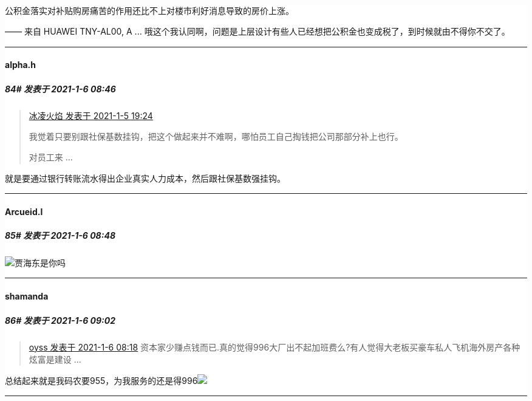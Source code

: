 公积金落实对补贴购房痛苦的作用还比不上对楼市利好消息导致的房价上涨。


—— 来自 HUAWEI TNY-AL00, A ...</blockquote>
哦这个我认同啊，问题是上层设计有些人已经想把公积金也变成税了，到时候就由不得你不交了。







*****

####  alpha.h  
##### 84#       发表于 2021-1-6 08:46



<blockquote><a href="httphttps://bbs.saraba1st.com/2b/forum.php?mod=redirect&amp;goto=findpost&amp;pid=49947504&amp;ptid=1981334" target="_blank">冰凌火焰 发表于 2021-1-5 19:24</a>

我觉着只要别跟社保基数挂钩，把这个做起来并不难啊，哪怕员工自己掏钱把公司那部分补上也行。

对员工来 ...</blockquote>
就是要通过银行转账流水得出企业真实人力成本，然后跟社保基数强挂钩。







*****

####  Arcueid.l  
##### 85#       发表于 2021-1-6 08:48



<img src="https://static.saraba1st.com/image/smiley/face2017/020.png" referrerpolicy="no-referrer">贾海东是你吗







*****

####  shamanda  
##### 86#       发表于 2021-1-6 09:02



<blockquote><a href="httphttps://bbs.saraba1st.com/2b/forum.php?mod=redirect&amp;goto=findpost&amp;pid=49951417&amp;ptid=1981334" target="_blank">oyss 发表于 2021-1-6 08:18</a>
资本家少赚点钱而已.真的觉得996大厂出不起加班费么?有人觉得大老板买豪车私人飞机海外房产各种炫富是建设 ...</blockquote>
总结起来就是我码农要955，为我服务的还是得996<img src="https://static.saraba1st.com/image/smiley/face2017/067.png" referrerpolicy="no-referrer">







*****
